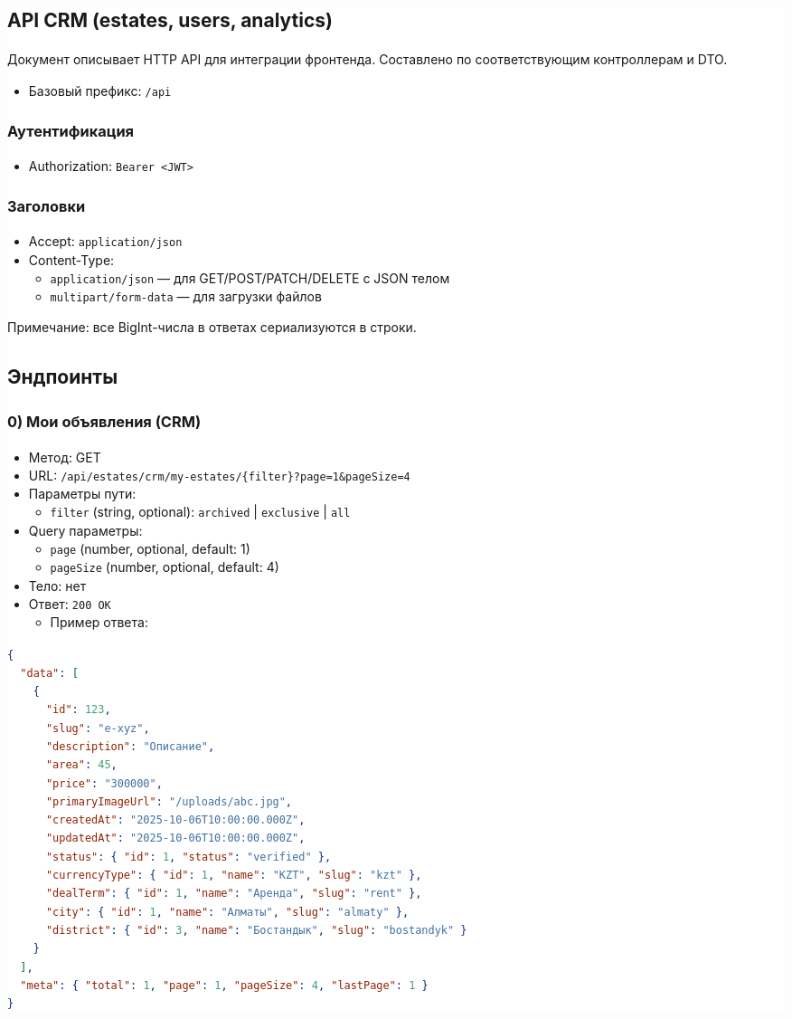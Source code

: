 ## API CRM (estates, users, analytics)

Документ описывает HTTP API для интеграции фронтенда. Составлено по соответствующим контроллерам и DTO.

- Базовый префикс: `/api`

### Аутентификация

- Authorization: `Bearer <JWT>`

### Заголовки

- Accept: `application/json`
- Content-Type:
  - `application/json` — для GET/POST/PATCH/DELETE с JSON телом
  - `multipart/form-data` — для загрузки файлов

Примечание: все BigInt-числа в ответах сериализуются в строки.

## Эндпоинты

### 0) Мои объявления (CRM)

- Метод: GET
- URL: `/api/estates/crm/my-estates/{filter}?page=1&pageSize=4`
- Параметры пути:
  - `filter` (string, optional): `archived` | `exclusive` | `all`
- Query параметры:
  - `page` (number, optional, default: 1)
  - `pageSize` (number, optional, default: 4)
- Тело: нет
- Ответ: `200 OK`
  - Пример ответа:

```json
{
  "data": [
    {
      "id": 123,
      "slug": "e-xyz",
      "description": "Описание",
      "area": 45,
      "price": "300000",
      "primaryImageUrl": "/uploads/abc.jpg",
      "createdAt": "2025-10-06T10:00:00.000Z",
      "updatedAt": "2025-10-06T10:00:00.000Z",
      "status": { "id": 1, "status": "verified" },
      "currencyType": { "id": 1, "name": "KZT", "slug": "kzt" },
      "dealTerm": { "id": 1, "name": "Аренда", "slug": "rent" },
      "city": { "id": 1, "name": "Алматы", "slug": "almaty" },
      "district": { "id": 3, "name": "Бостандык", "slug": "bostandyk" }
    }
  ],
  "meta": { "total": 1, "page": 1, "pageSize": 4, "lastPage": 1 }
}
```

